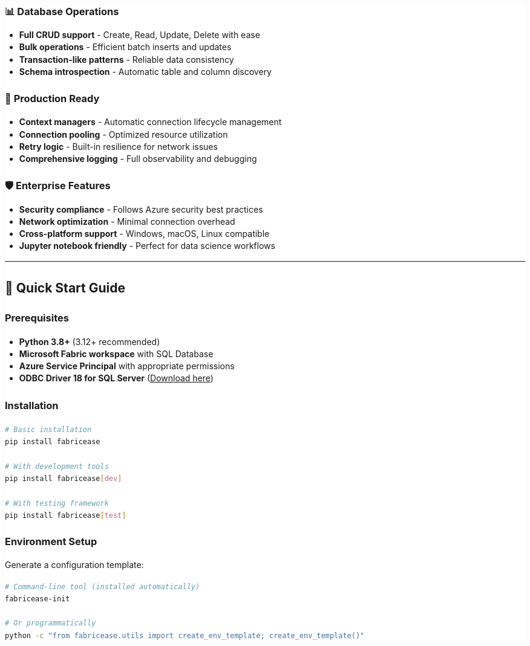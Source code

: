 ### 📊 **Database Operations**
- **Full CRUD support** - Create, Read, Update, Delete with ease
- **Bulk operations** - Efficient batch inserts and updates
- **Transaction-like patterns** - Reliable data consistency
- **Schema introspection** - Automatic table and column discovery

### 🔧 **Production Ready**
- **Context managers** - Automatic connection lifecycle management
- **Connection pooling** - Optimized resource utilization
- **Retry logic** - Built-in resilience for network issues
- **Comprehensive logging** - Full observability and debugging

### 🛡️ **Enterprise Features**
- **Security compliance** - Follows Azure security best practices
- **Network optimization** - Minimal connection overhead
- **Cross-platform support** - Windows, macOS, Linux compatible
- **Jupyter notebook friendly** - Perfect for data science workflows

---

## 🚀 Quick Start Guide

### Prerequisites

- **Python 3.8+** (3.12+ recommended)
- **Microsoft Fabric workspace** with SQL Database
- **Azure Service Principal** with appropriate permissions
- **ODBC Driver 18 for SQL Server** ([Download here](https://docs.microsoft.com/en-us/sql/connect/odbc/download-odbc-driver-for-sql-server))

### Installation

```bash
# Basic installation
pip install fabricease

# With development tools
pip install fabricease[dev]

# With testing framework
pip install fabricease[test]
```

### Environment Setup

Generate a configuration template:

```bash
# Command-line tool (installed automatically)
fabricease-init

# Or programmatically
python -c "from fabricease.utils import create_env_template; create_env_template()"
```
